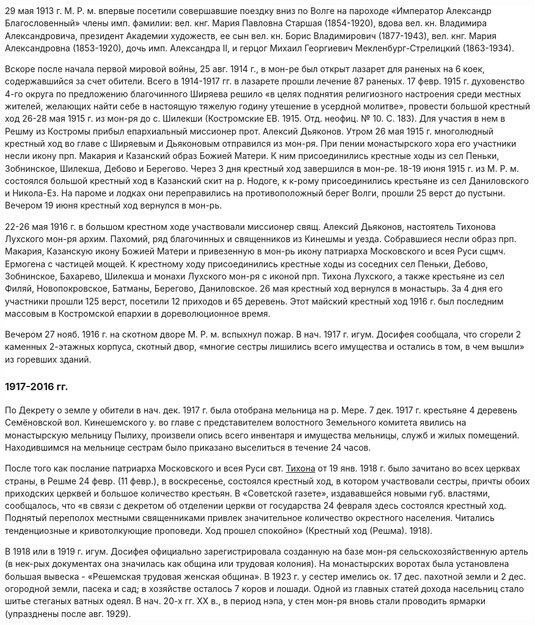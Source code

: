 29 мая 1913 г. М. Р. м. впервые посетили совершавшие поездку вниз по Волге на пароходе «Император Александр Благословенный» члены имп. фамилии: вел. кнг. Мария Павловна Старшая (1854-1920), вдова вел. кн. Владимира Александровича, президент Академии художеств, ее сын вел. кн. Борис Владимирович (1877-1943), вел. кнг. Мария Александровна (1853-1920), дочь имп. Александра II, и герцог Михаил Георгиевич Мекленбург-Стрелицкий (1863-1934).

Вскоре после начала первой мировой войны, 25 авг. 1914 г., в мон-ре был открыт лазарет для раненых на 6 коек, содержавшийся за счет обители. Всего в 1914-1917 гг. в лазарете прошли лечение 87 раненых. 17 февр. 1915 г. духовенство 4-го округа по предложению благочинного Ширяева решило «в целях поднятия религиозного настроения среди местных жителей, желающих найти себе в настоящую тяжелую годину утешение в усердной молитве», провести большой крестный ход 26-28 мая 1915 г. из мон-ря до с. Шилекши (Костромские ЕВ. 1915. Отд. неофиц. № 10. С. 183). Для участия в нем в Решму из Костромы прибыл епархиальный миссионер прот. Алексий Дьяконов. Утром 26 мая 1915 г. многолюдный крестный ход во главе с Ширяевым и Дьяконовым отправился из мон-ря. При пении монастырского хора его участники несли икону прп. Макария и Казанский образ Божией Матери. К ним присоединились крестные ходы из сел Пеньки, Зобнинское, Шилекша, Дебово и Берегово. Через 3 дня крестный ход завершился в мон-ре. 18-19 июня 1915 г. из М. Р. м. состоялся большой крестный ход в Казанский скит на р. Нодоге, к к-рому присоединились крестьяне из сел Даниловского и Никола-Ез. На пароме и лодках они переправились на противоположный берег Волги, прошли 25 верст до пустыни. Вечером 19 июня крестный ход вернулся в мон-рь.

22-26 мая 1916 г. в большом крестном ходе участвовали миссионер свящ. Алексий Дьяконов, настоятель Тихонова Лухского мон-ря архим. Пахомий, ряд благочинных и священников из Кинешмы и уезда. Собравшиеся несли образ прп. Макария, Казанскую икону Божией Матери и привезенную в мон-рь икону патриарха Московского и всея Руси сщмч. Ермогена с частицей мощей. К крестному ходу присоединились крестные ходы из соседних сел Пеньки, Дебово, Зобнинское, Бахарево, Шилекша и монахи Лухского мон-ря с иконой прп. Тихона Лухского, а также крестьяне из сел Филяй, Новопокровское, Батманы, Берегово, Даниловское. 26 мая крестный ход вернулся в монастырь. За 4 дня его участники прошли 125 верст, посетили 12 приходов и 65 деревень. Этот майский крестный ход 1916 г. был последним массовым в Костромской епархии в дореволюционное время.

Вечером 27 нояб. 1916 г. на скотном дворе М. Р. м. вспыхнул пожар. В нач. 1917 г. игум. Досифея сообщала, что сгорели 2 каменных 2-этажных корпуса, скотный двор, «многие сестры лишились всего имущества и остались в том, в чем вышли» из горевших зданий.

### 1917-2016 гг.

По Декрету о земле у обители в нач. дек. 1917 г. была отобрана мельница на р. Мере. 7 дек. 1917 г. крестьяне 4 деревень Семёновской вол. Кинешемского у. во главе с представителем волостного Земельного комитета явились на монастырскую мельницу Пылиху, произвели опись всего инвентаря и имущества мельницы, служб и жилых помещений. Находившимся на мельнице сестрам было приказано выселиться в течение 24 часов.

После того как послание патриарха Московского и всея Руси свт. [Тихона](https://pravenc.ru/text/Тихон.html) от 19 янв. 1918 г. было зачитано во всех церквах страны, в Решме 24 февр. (11 февр.), в воскресенье, состоялся крестный ход, в котором участвовали сестры, причты обоих приходских церквей и большое количество крестьян. В «Советской газете», издававшейся новыми губ. властями, сообщалось, что «в связи с декретом об отделении церкви от государства 24 февраля здесь состоялся крестный ход. Поднятый переполох местными священниками привлек значительное количество окрестного населения. Читались тенденциозные и кривотолкующие проповеди. Ход прошел спокойно» (Крестный ход (Решма). 1918).

В 1918 или в 1919 г. игум. Досифея официально зарегистрировала созданную на базе мон-ря сельскохозяйственную артель (в нек-рых документах она значилась как община или трудовая колония). На монастырских воротах была установлена большая вывеска - «Решемская трудовая женская община». В 1923 г. у сестер имелись ок. 17 дес. пахотной земли и 2 дес. огородной земли, пасека и сад; в хозяйстве осталось 7 коров и лошади. Одной из главных статей дохода насельниц стало шитье стеганых ватных одеял. В нач. 20-х гг. XX в., в период нэпа, у стен мон-ря вновь стали проводить ярмарки (упразднены после авг. 1929).
